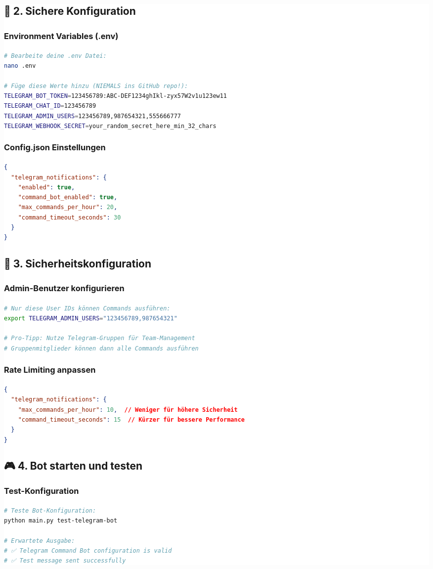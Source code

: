 ## 🔧 2. Sichere Konfiguration

### Environment Variables (.env)
```bash
# Bearbeite deine .env Datei:
nano .env

# Füge diese Werte hinzu (NIEMALS ins GitHub repo!):
TELEGRAM_BOT_TOKEN=123456789:ABC-DEF1234ghIkl-zyx57W2v1u123ew11
TELEGRAM_CHAT_ID=123456789
TELEGRAM_ADMIN_USERS=123456789,987654321,555666777
TELEGRAM_WEBHOOK_SECRET=your_random_secret_here_min_32_chars
```

### Config.json Einstellungen
```json
{
  "telegram_notifications": {
    "enabled": true,
    "command_bot_enabled": true,
    "max_commands_per_hour": 20,
    "command_timeout_seconds": 30
  }
}
```

## 🔐 3. Sicherheitskonfiguration

### Admin-Benutzer konfigurieren
```bash
# Nur diese User IDs können Commands ausführen:
export TELEGRAM_ADMIN_USERS="123456789,987654321"

# Pro-Tipp: Nutze Telegram-Gruppen für Team-Management
# Gruppenmitglieder können dann alle Commands ausführen
```

### Rate Limiting anpassen
```json
{
  "telegram_notifications": {
    "max_commands_per_hour": 10,  // Weniger für höhere Sicherheit
    "command_timeout_seconds": 15  // Kürzer für bessere Performance
  }
}
```

## 🎮 4. Bot starten und testen

### Test-Konfiguration
```bash
# Teste Bot-Konfiguration:
python main.py test-telegram-bot

# Erwartete Ausgabe:
# ✅ Telegram Command Bot configuration is valid
# ✅ Test message sent successfully
```
